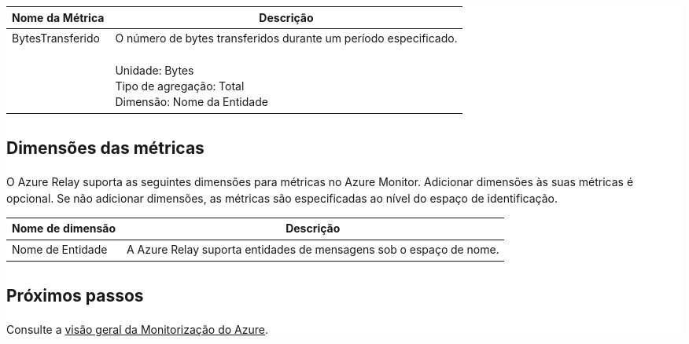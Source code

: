 | Nome da Métrica | Descrição |
| ------------------- | ----------------- |
|BytesTransferido |O número de bytes transferidos durante um período especificado.<br/><br/> Unidade: Bytes <br/> Tipo de agregação: Total <br/> Dimensão: Nome da Entidade|

## <a name="metrics-dimensions"></a>Dimensões das métricas

O Azure Relay suporta as seguintes dimensões para métricas no Azure Monitor. Adicionar dimensões às suas métricas é opcional. Se não adicionar dimensões, as métricas são especificadas ao nível do espaço de identificação. 

|Nome de dimensão|Descrição|
| ------------------- | ----------------- |
|Nome de Entidade| A Azure Relay suporta entidades de mensagens sob o espaço de nome.|

## <a name="next-steps"></a>Próximos passos

Consulte a [visão geral da Monitorização do Azure](../monitoring-and-diagnostics/monitoring-overview.md).

[1]: ./media/relay-metrics-azure-monitor/relay-monitor1.png




